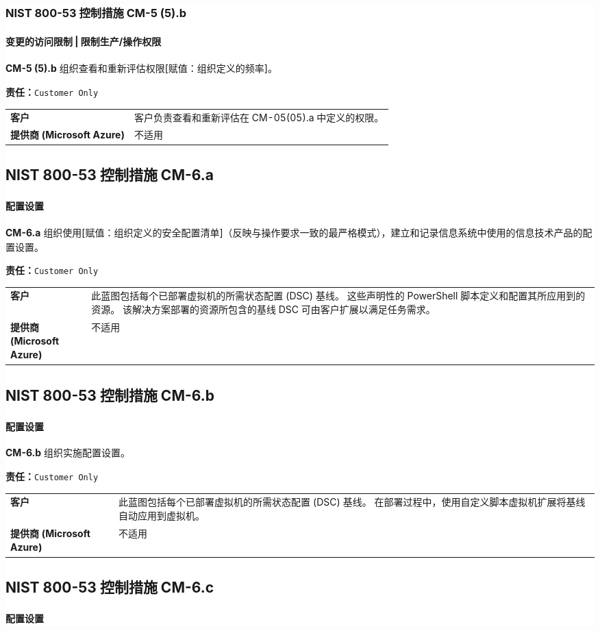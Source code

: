 
 ### <a name="nist-800-53-control-cm-5-5b"></a>NIST 800-53 控制措施 CM-5 (5).b

#### <a name="access-restrictions-for-change--limit-production--operational-privileges"></a>变更的访问限制 | 限制生产/操作权限

**CM-5 (5).b** 组织查看和重新评估权限[赋值：组织定义的频率]。

**责任：**`Customer Only`

|||
|---|---|
| **客户** | 客户负责查看和重新评估在 CM-05(05).a 中定义的权限。 |
| **提供商 (Microsoft Azure)** | 不适用 |


 ## <a name="nist-800-53-control-cm-6a"></a>NIST 800-53 控制措施 CM-6.a

#### <a name="configuration-settings"></a>配置设置

**CM-6.a** 组织使用[赋值：组织定义的安全配置清单]（反映与操作要求一致的最严格模式），建立和记录信息系统中使用的信息技术产品的配置设置。

**责任：**`Customer Only`

|||
|---|---|
| **客户** | 此蓝图包括每个已部署虚拟机的所需状态配置 (DSC) 基线。 这些声明性的 PowerShell 脚本定义和配置其所应用到的资源。 该解决方案部署的资源所包含的基线 DSC 可由客户扩展以满足任务需求。 |
| **提供商 (Microsoft Azure)** | 不适用 |


 ## <a name="nist-800-53-control-cm-6b"></a>NIST 800-53 控制措施 CM-6.b

#### <a name="configuration-settings"></a>配置设置

**CM-6.b** 组织实施配置设置。

**责任：**`Customer Only`

|||
|---|---|
| **客户** | 此蓝图包括每个已部署虚拟机的所需状态配置 (DSC) 基线。 在部署过程中，使用自定义脚本虚拟机扩展将基线自动应用到虚拟机。 |
| **提供商 (Microsoft Azure)** | 不适用 |


 ## <a name="nist-800-53-control-cm-6c"></a>NIST 800-53 控制措施 CM-6.c

#### <a name="configuration-settings"></a>配置设置
